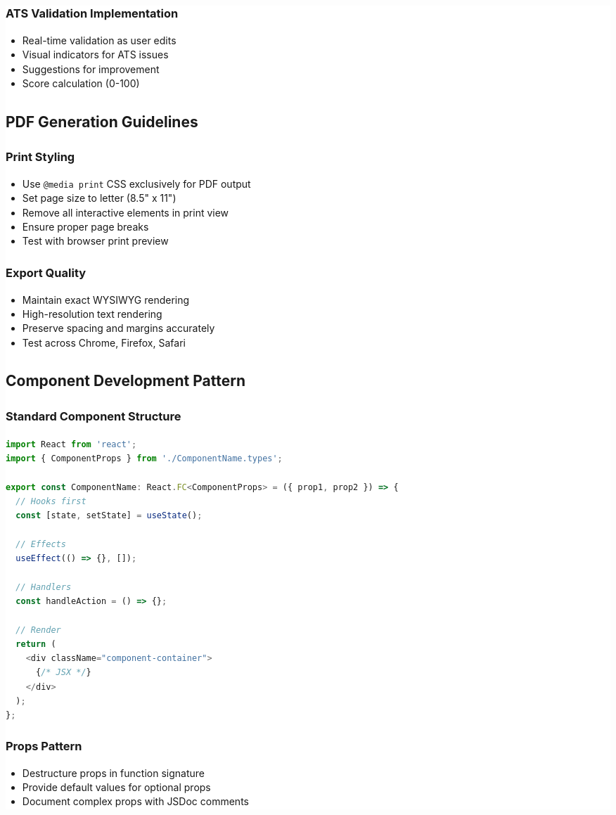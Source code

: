 ### ATS Validation Implementation
- Real-time validation as user edits
- Visual indicators for ATS issues
- Suggestions for improvement
- Score calculation (0-100)

## PDF Generation Guidelines

### Print Styling
- Use `@media print` CSS exclusively for PDF output
- Set page size to letter (8.5" x 11")
- Remove all interactive elements in print view
- Ensure proper page breaks
- Test with browser print preview

### Export Quality
- Maintain exact WYSIWYG rendering
- High-resolution text rendering
- Preserve spacing and margins accurately
- Test across Chrome, Firefox, Safari

## Component Development Pattern

### Standard Component Structure
```typescript
import React from 'react';
import { ComponentProps } from './ComponentName.types';

export const ComponentName: React.FC<ComponentProps> = ({ prop1, prop2 }) => {
  // Hooks first
  const [state, setState] = useState();
  
  // Effects
  useEffect(() => {}, []);
  
  // Handlers
  const handleAction = () => {};
  
  // Render
  return (
    <div className="component-container">
      {/* JSX */}
    </div>
  );
};
```

### Props Pattern
- Destructure props in function signature
- Provide default values for optional props
- Document complex props with JSDoc comments
